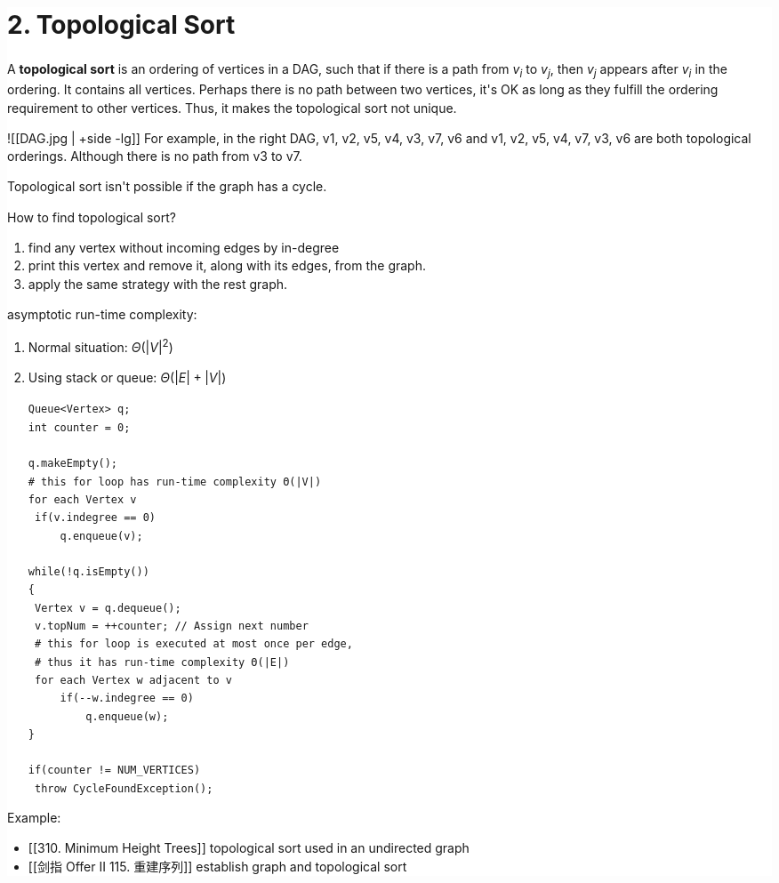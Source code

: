 # 2. Topological Sort

A **topological sort** is an ordering of vertices in a DAG, such that if there is a path from $v_i$ to $v_j$, then $v_j$ appears after $v_i$ in the ordering. It contains all vertices. Perhaps there is no path between two vertices, it's OK as long as they fulfill the ordering requirement to other vertices. Thus, it makes the topological sort not unique. 

![[DAG.jpg | +side -lg]]
For example, in the right DAG, v1, v2, v5, v4, v3, v7, v6 and v1, v2, v5, v4, v7, v3, v6 are both topological orderings. Although there is no path from v3 to v7.


Topological sort isn't possible if the graph has a cycle.

How to find topological sort?

1.  find any vertex without  incoming edges by in-degree
2. print this vertex and remove it, along with its edges, from the graph.
3. apply the same strategy with the rest graph.

asymptotic run-time complexity: 

1. Normal situation: $\Theta(|V|^2)$

2. Using stack or queue: $\Theta(|E|+|V|)$

   ```pseudocode
   Queue<Vertex> q;
   int counter = 0;
   
   q.makeEmpty();
   # this for loop has run-time complexity Θ(|V|)
   for each Vertex v
   	if(v.indegree == 0)
   		q.enqueue(v);
   		
   while(!q.isEmpty())
   {
   	Vertex v = q.dequeue();
   	v.topNum = ++counter; // Assign next number
   	# this for loop is executed at most once per edge, 
	# thus it has run-time complexity Θ(|E|)
   	for each Vertex w adjacent to v
   		if(--w.indegree == 0)
   			q.enqueue(w);
   }
   
   if(counter != NUM_VERTICES)
   	throw CycleFoundException();
   ```

Example:
- [[310. Minimum Height Trees]] topological sort used in an undirected graph
- [[剑指 Offer II 115. 重建序列]] establish graph and topological sort
   